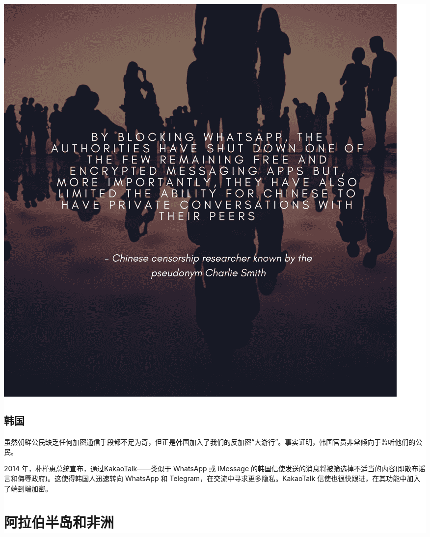 ![](img/36bffa50c03ae47751de380ebf048230.png)

## **韩国**

虽然朝鲜公民缺乏任何加密通信手段都不足为奇，但正是韩国加入了我们的反加密“大游行”。事实证明，韩国官员非常倾向于监听他们的公民。

2014 年，朴槿惠总统宣布，通过[KakaoTalk](https://en.wikipedia.org/wiki/KakaoTalk)——类似于 WhatsApp 或 iMessage 的韩国信使[发送的消息将被筛选掉不适当的内容](http://bigstory.ap.org/article/97c92b056482488abd990db9a4acb388/s-korea-rumor-crackdown-jolts-social-media-users)(即散布谣言和侮辱政府)。这使得韩国人迅速转向 WhatsApp 和 Telegram，在交流中寻求更多隐私。KakaoTalk 信使也很快跟进，在其功能中加入了端到端加密。

# **阿拉伯半岛和非洲**
